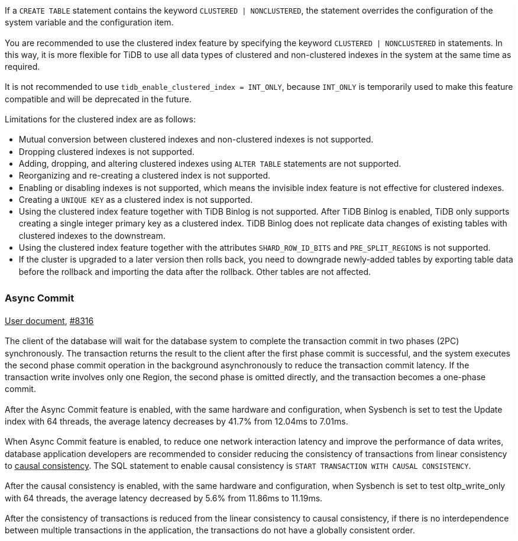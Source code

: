 If a `CREATE TABLE` statement contains the keyword `CLUSTERED | NONCLUSTERED`, the statement overrides the configuration of the system variable and the configuration item.

You are recommended to use the clustered index feature by specifying the keyword `CLUSTERED | NONCLUSTERED` in statements. In this way, it is more flexible for TiDB to use all data types of clustered and non-clustered indexes in the system at the same time as required.

It is not recommended to use `tidb_enable_clustered_index = INT_ONLY`, because `INT_ONLY` is temporarily used to make this feature compatible and will be deprecated in the future.

Limitations for the clustered index are as follows:

+ Mutual conversion between clustered indexes and non-clustered indexes is not supported.
+ Dropping clustered indexes is not supported.
+ Adding, dropping, and altering clustered indexes using `ALTER TABLE` statements are not supported.
+ Reorganizing and re-creating a clustered index is not supported.
+ Enabling or disabling indexes is not supported, which means the invisible index feature is not effective for clustered indexes.
+ Creating a `UNIQUE KEY` as a clustered index is not supported.
+ Using the clustered index feature together with TiDB Binlog is not supported. After TiDB Binlog is enabled, TiDB only supports creating a single integer primary key as a clustered index. TiDB Binlog does not replicate data changes of existing tables with clustered indexes to the downstream.
+ Using the clustered index feature together with the attributes `SHARD_ROW_ID_BITS` and `PRE_SPLIT_REGIONS` is not supported.
+ If the cluster is upgraded to a later version then rolls back, you need to downgrade newly-added tables by exporting table data before the rollback and importing the data after the rollback. Other tables are not affected.

### Async Commit

[User document](/system-variables.md#tidb_enable_async_commit-new-in-v50), [#8316](https://github.com/tikv/tikv/issues/8316)

The client of the database will wait for the database system to complete the transaction commit in two phases (2PC) synchronously. The transaction returns the result to the client after the first phase commit is successful, and the system executes the second phase commit operation in the background asynchronously to reduce the transaction commit latency. If the transaction write involves only one Region, the second phase is omitted directly, and the transaction becomes a one-phase commit.

After the Async Commit feature is enabled, with the same hardware and configuration, when Sysbench is set to test the Update index with 64 threads, the average latency decreases by 41.7% from 12.04ms to 7.01ms.

When Async Commit feature is enabled, to reduce one network interaction latency and improve the performance of data writes, database application developers are recommended to consider reducing the consistency of transactions from linear consistency to [causal consistency](/transaction-overview.md#causal-consistency). The SQL statement to enable causal consistency is `START TRANSACTION WITH CAUSAL CONSISTENCY`.

After the causal consistency is enabled, with the same hardware and configuration, when Sysbench is set to test oltp_write_only with 64 threads, the average latency decreased by 5.6% from 11.86ms to 11.19ms.

After the consistency of transactions is reduced from the linear consistency to causal consistency, if there is no interdependence between multiple transactions in the application, the transactions do not have a globally consistent order.
